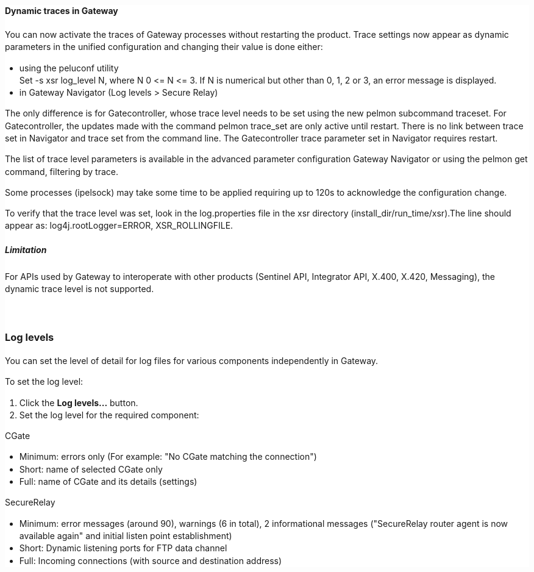 
<span id="Dynamic"></span>

#### Dynamic traces in Gateway

You can now activate the traces of Gateway processes<span class="italic_in_para"> without restarting the product</span>. Trace settings now appear as dynamic parameters in the unified configuration and changing their value is done either:

-   using the <span class="code">peluconf</span> utility  
    Set <span class="code">-s xsr log\_level N</span>, where <span class="code">N 0 &lt;= N &lt;= 3</span>. If <span class="code">N</span> is numerical but other than 0, 1, 2 or 3, an error message is displayed.
-   in Gateway Navigator (<span class="bold_in_para">Log levels > Secure Relay</span>)

The only difference is for Gatecontroller, whose trace level needs to be set using the new <span class="code">pelmon</span> subcommand <span class="code">traceset</span>. For Gatecontroller, the updates made with the command <span class="code">pelmon trace\_set</span> are only active until restart. There is no link between trace set in Navigator and trace set from the command line. The Gatecontroller trace parameter set in Navigator requires restart.

The list of trace level parameters is available in the advanced parameter configuration Gateway Navigator or using the <span class="code">pelmon</span> get command, filtering by trace.

Some processes (<span class="code">ipelsock</span>) may take some time to be applied requiring up to 120s to acknowledge the configuration change.

To verify that the trace level was set, look in the <span class="code">log.properties</span> file in the xsr directory (<span class="code">install\_dir/run\_time/xsr</span>).The line should appear as: <span class="code">log4j.rootLogger=ERROR, XSR\_ROLLINGFILE</span>.

##### Limitation

For APIs used by Gateway to interoperate with other products (Sentinel API, Integrator API, X.400, X.420, Messaging), the dynamic trace level is not supported.

 

<span id="Log_levels"></span>

### Log levels

You can set the level of detail for log files for various components independently in Gateway.

To set the log level:

1.  Click the <span style="font-weight: bold;">Log levels...</span> button.
2.  Set the log level for the required component:

CGate

-   Minimum: errors only (For example: "No CGate matching the connection")
-   Short: name of selected CGate only
-   Full: name of CGate and its details (settings)

SecureRelay

-   Minimum: error messages (around 90), warnings (6 in total), 2 informational messages ("SecureRelay router agent is now available again" and initial listen point establishment)
-   Short: Dynamic listening ports for FTP data channel
-   Full: Incoming connections (with source and destination address)
